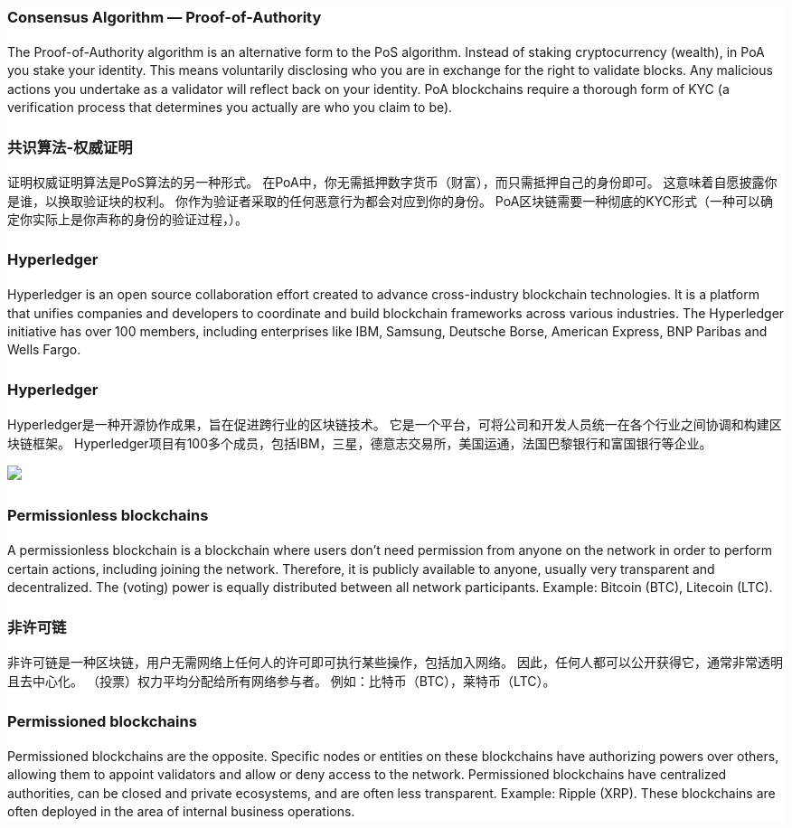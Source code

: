 
### Consensus Algorithm — Proof-of-Authority
The Proof-of-Authority algorithm is an alternative form to the PoS algorithm. 
Instead of staking cryptocurrency (wealth), in PoA you stake your identity. 
This means voluntarily disclosing who you are in exchange for the right to validate blocks. 
Any malicious actions you undertake as a validator will reflect back on your identity. 
PoA blockchains require a thorough form of KYC (a verification process that determines you actually are who you claim to be).

### 共识算法-权威证明
证明权威证明算法是PoS算法的另一种形式。
在PoA中，你无需抵押数字货币（财富），而只需抵押自己的身份即可。
这意味着自愿披露你是谁，以换取验证块的权利。
你作为验证者采取的任何恶意行为都会对应到你的身份。
PoA区块链需要一种彻底的KYC形式（一种可以确定你实际上是你声称的身份的验证过程，）。


### Hyperledger
Hyperledger is an open source collaboration effort created to advance cross-industry blockchain technologies. 
It is a platform that unifies companies and developers to coordinate and build blockchain frameworks across various industries. 
The Hyperledger initiative has over 100 members, including enterprises like IBM, Samsung, Deutsche Borse, American Express, BNP Paribas and Wells Fargo.

### Hyperledger
Hyperledger是一种开源协作成果，旨在促进跨行业的区块链技术。
它是一个平台，可将公司和开发人员统一在各个行业之间协调和构建区块链框架。
Hyperledger项目有100多个成员，包括IBM，三星，德意志交易所，美国运通，法国巴黎银行和富国银行等企业。


![](https://miro.medium.com/max/1304/1*w6YyhSUbQ8KXDSD20uJA7w.png)

### Permissionless blockchains
A permissionless blockchain is a blockchain where users don’t need permission from anyone on the network in order to perform certain actions, including joining the network. 
Therefore, it is publicly available to anyone, usually very transparent and decentralized. 
The (voting) power is equally distributed between all network participants. 
Example: Bitcoin (BTC), Litecoin (LTC).

### 非许可链
非许可链是一种区块链，用户无需网络上任何人的许可即可执行某些操作，包括加入网络。
因此，任何人都可以公开获得它，通常非常透明且去中心化。
（投票）权力平均分配给所有网络参与者。
例如：比特币（BTC），莱特币（LTC）。


### Permissioned blockchains
Permissioned blockchains are the opposite. 
Specific nodes or entities on these blockchains have authorizing powers over others, allowing them to appoint validators and allow or deny access to the network. 
Permissioned blockchains have centralized authorities, can be closed and private ecosystems, and are often less transparent. 
Example: Ripple (XRP). 
These blockchains are often deployed in the area of internal business operations.
